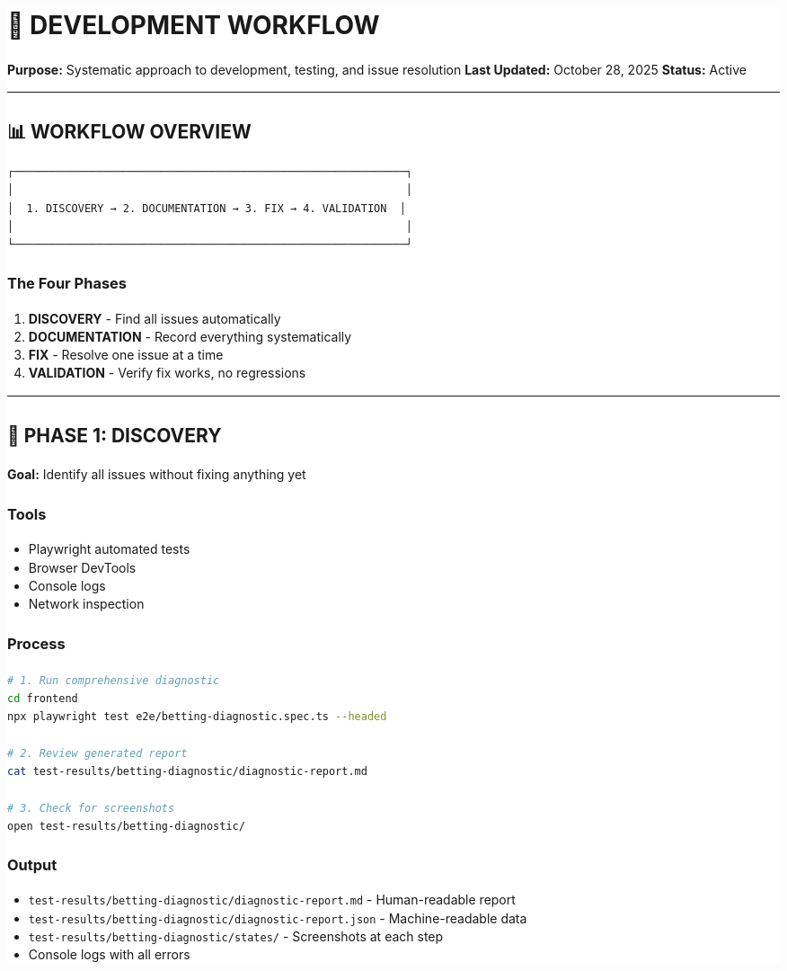 # 🔄 DEVELOPMENT WORKFLOW

**Purpose:** Systematic approach to development, testing, and issue resolution
**Last Updated:** October 28, 2025
**Status:** Active

---

## 📊 WORKFLOW OVERVIEW

```
┌─────────────────────────────────────────────────────────────┐
│                                                             │
│  1. DISCOVERY → 2. DOCUMENTATION → 3. FIX → 4. VALIDATION  │
│                                                             │
└─────────────────────────────────────────────────────────────┘
```

### The Four Phases

1. **DISCOVERY** - Find all issues automatically
2. **DOCUMENTATION** - Record everything systematically
3. **FIX** - Resolve one issue at a time
4. **VALIDATION** - Verify fix works, no regressions

---

## 🎯 PHASE 1: DISCOVERY

**Goal:** Identify all issues without fixing anything yet

### Tools
- Playwright automated tests
- Browser DevTools
- Console logs
- Network inspection

### Process
```bash
# 1. Run comprehensive diagnostic
cd frontend
npx playwright test e2e/betting-diagnostic.spec.ts --headed

# 2. Review generated report
cat test-results/betting-diagnostic/diagnostic-report.md

# 3. Check for screenshots
open test-results/betting-diagnostic/
```

### Output
- `test-results/betting-diagnostic/diagnostic-report.md` - Human-readable report
- `test-results/betting-diagnostic/diagnostic-report.json` - Machine-readable data
- `test-results/betting-diagnostic/states/` - Screenshots at each step
- Console logs with all errors
